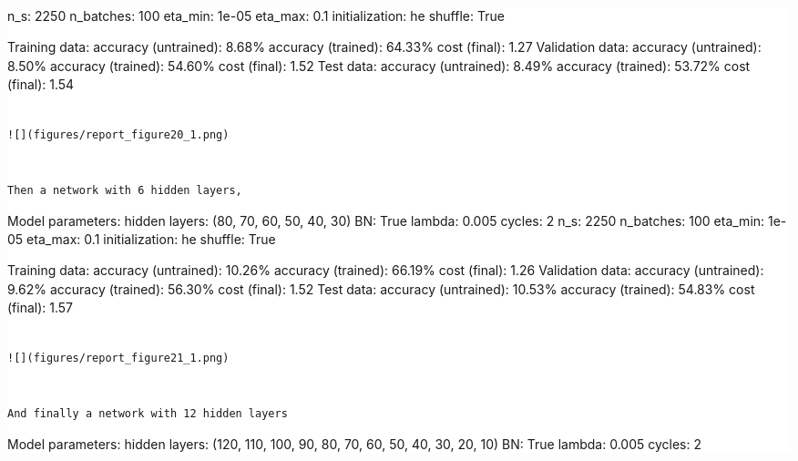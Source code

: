    n_s:                 2250
   n_batches:           100
   eta_min:             1e-05
   eta_max:             0.1
   initialization:      he
   shuffle:             True

Training data:
   accuracy (untrained):        8.68%
   accuracy (trained):          64.33%
   cost (final):                1.27
Validation data:
   accuracy (untrained):        8.50%
   accuracy (trained):          54.60%
   cost (final):                1.52
Test data:
   accuracy (untrained):        8.49%
   accuracy (trained):          53.72%
   cost (final):                1.54
```

![](figures/report_figure20_1.png)


Then a network with 6 hidden layers,

```
Model parameters:
   hidden layers:       (80, 70, 60, 50, 40, 30)
   BN:                  True
   lambda:              0.005
   cycles:              2
   n_s:                 2250
   n_batches:           100
   eta_min:             1e-05
   eta_max:             0.1
   initialization:      he
   shuffle:             True

Training data:
   accuracy (untrained):        10.26%
   accuracy (trained):          66.19%
   cost (final):                1.26
Validation data:
   accuracy (untrained):        9.62%
   accuracy (trained):          56.30%
   cost (final):                1.52
Test data:
   accuracy (untrained):        10.53%
   accuracy (trained):          54.83%
   cost (final):                1.57
```

![](figures/report_figure21_1.png)


And finally a network with 12 hidden layers

```
Model parameters:
   hidden layers:       (120, 110, 100, 90, 80, 70, 60, 50, 40, 30,
20, 10)
   BN:                  True
   lambda:              0.005
   cycles:              2